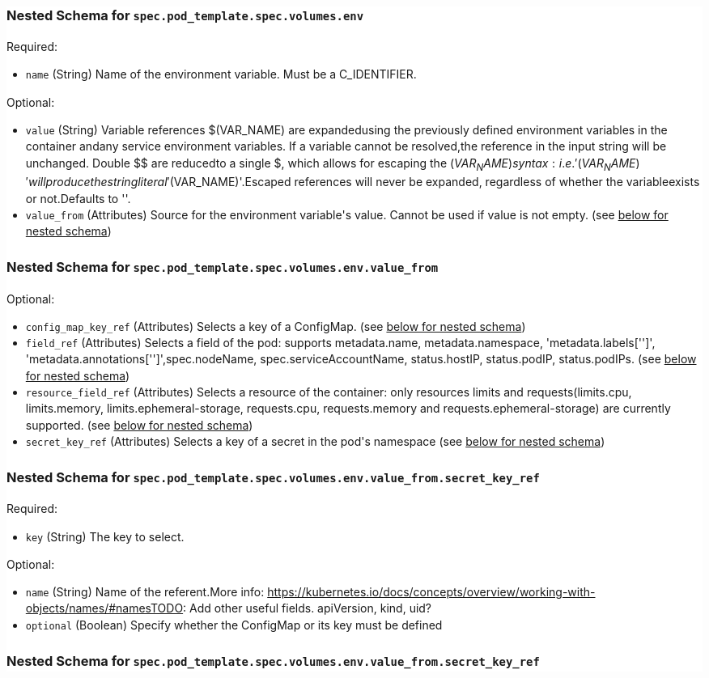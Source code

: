 <a id="nestedatt--spec--pod_template--spec--volumes--env"></a>
### Nested Schema for `spec.pod_template.spec.volumes.env`

Required:

- `name` (String) Name of the environment variable. Must be a C_IDENTIFIER.

Optional:

- `value` (String) Variable references $(VAR_NAME) are expandedusing the previously defined environment variables in the container andany service environment variables. If a variable cannot be resolved,the reference in the input string will be unchanged. Double $$ are reducedto a single $, which allows for escaping the $(VAR_NAME) syntax: i.e.'$$(VAR_NAME)' will produce the string literal '$(VAR_NAME)'.Escaped references will never be expanded, regardless of whether the variableexists or not.Defaults to ''.
- `value_from` (Attributes) Source for the environment variable's value. Cannot be used if value is not empty. (see [below for nested schema](#nestedatt--spec--pod_template--spec--volumes--env--value_from))

<a id="nestedatt--spec--pod_template--spec--volumes--env--value_from"></a>
### Nested Schema for `spec.pod_template.spec.volumes.env.value_from`

Optional:

- `config_map_key_ref` (Attributes) Selects a key of a ConfigMap. (see [below for nested schema](#nestedatt--spec--pod_template--spec--volumes--env--value_from--config_map_key_ref))
- `field_ref` (Attributes) Selects a field of the pod: supports metadata.name, metadata.namespace, 'metadata.labels['<KEY>']', 'metadata.annotations['<KEY>']',spec.nodeName, spec.serviceAccountName, status.hostIP, status.podIP, status.podIPs. (see [below for nested schema](#nestedatt--spec--pod_template--spec--volumes--env--value_from--field_ref))
- `resource_field_ref` (Attributes) Selects a resource of the container: only resources limits and requests(limits.cpu, limits.memory, limits.ephemeral-storage, requests.cpu, requests.memory and requests.ephemeral-storage) are currently supported. (see [below for nested schema](#nestedatt--spec--pod_template--spec--volumes--env--value_from--resource_field_ref))
- `secret_key_ref` (Attributes) Selects a key of a secret in the pod's namespace (see [below for nested schema](#nestedatt--spec--pod_template--spec--volumes--env--value_from--secret_key_ref))

<a id="nestedatt--spec--pod_template--spec--volumes--env--value_from--config_map_key_ref"></a>
### Nested Schema for `spec.pod_template.spec.volumes.env.value_from.secret_key_ref`

Required:

- `key` (String) The key to select.

Optional:

- `name` (String) Name of the referent.More info: https://kubernetes.io/docs/concepts/overview/working-with-objects/names/#namesTODO: Add other useful fields. apiVersion, kind, uid?
- `optional` (Boolean) Specify whether the ConfigMap or its key must be defined


<a id="nestedatt--spec--pod_template--spec--volumes--env--value_from--field_ref"></a>
### Nested Schema for `spec.pod_template.spec.volumes.env.value_from.secret_key_ref`
